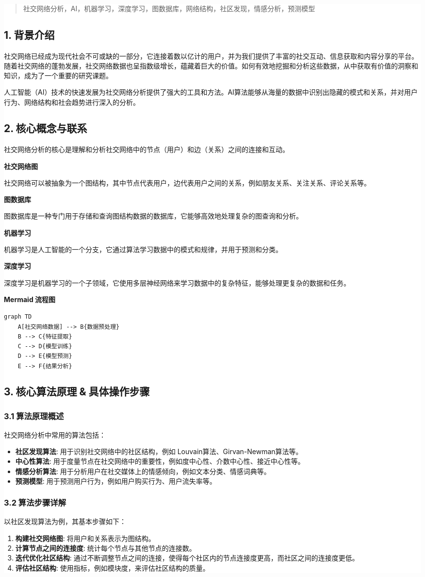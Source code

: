 > 社交网络分析，AI，机器学习，深度学习，图数据库，网络结构，社区发现，情感分析，预测模型

## 1. 背景介绍

社交网络已经成为现代社会不可或缺的一部分，它连接着数以亿计的用户，并为我们提供了丰富的社交互动、信息获取和内容分享的平台。随着社交网络的蓬勃发展，社交网络数据也呈指数级增长，蕴藏着巨大的价值。如何有效地挖掘和分析这些数据，从中获取有价值的洞察和知识，成为了一个重要的研究课题。

人工智能（AI）技术的快速发展为社交网络分析提供了强大的工具和方法。AI算法能够从海量的数据中识别出隐藏的模式和关系，并对用户行为、网络结构和社会趋势进行深入的分析。

## 2. 核心概念与联系

社交网络分析的核心是理解和分析社交网络中的节点（用户）和边（关系）之间的连接和互动。

**社交网络图**

社交网络可以被抽象为一个图结构，其中节点代表用户，边代表用户之间的关系，例如朋友关系、关注关系、评论关系等。

**图数据库**

图数据库是一种专门用于存储和查询图结构数据的数据库，它能够高效地处理复杂的图查询和分析。

**机器学习**

机器学习是人工智能的一个分支，它通过算法学习数据中的模式和规律，并用于预测和分类。

**深度学习**

深度学习是机器学习的一个子领域，它使用多层神经网络来学习数据中的复杂特征，能够处理更复杂的数据和任务。

**Mermaid 流程图**

```mermaid
graph TD
    A[社交网络数据] --> B{数据预处理}
    B --> C{特征提取}
    C --> D{模型训练}
    D --> E{模型预测}
    E --> F{结果分析}
```

## 3. 核心算法原理 & 具体操作步骤

### 3.1  算法原理概述

社交网络分析中常用的算法包括：

* **社区发现算法**: 用于识别社交网络中的社区结构，例如 Louvain算法、Girvan-Newman算法等。
* **中心性算法**: 用于度量节点在社交网络中的重要性，例如度中心性、介数中心性、接近中心性等。
* **情感分析算法**: 用于分析用户在社交媒体上的情感倾向，例如文本分类、情感词典等。
* **预测模型**: 用于预测用户行为，例如用户购买行为、用户流失率等。

### 3.2  算法步骤详解

以社区发现算法为例，其基本步骤如下：

1. **构建社交网络图**: 将用户和关系表示为图结构。
2. **计算节点之间的连接度**: 统计每个节点与其他节点的连接数。
3. **迭代优化社区结构**: 通过不断调整节点之间的连接，使得每个社区内的节点连接度更高，而社区之间的连接度更低。
4. **评估社区结构**: 使用指标，例如模块度，来评估社区结构的质量。
